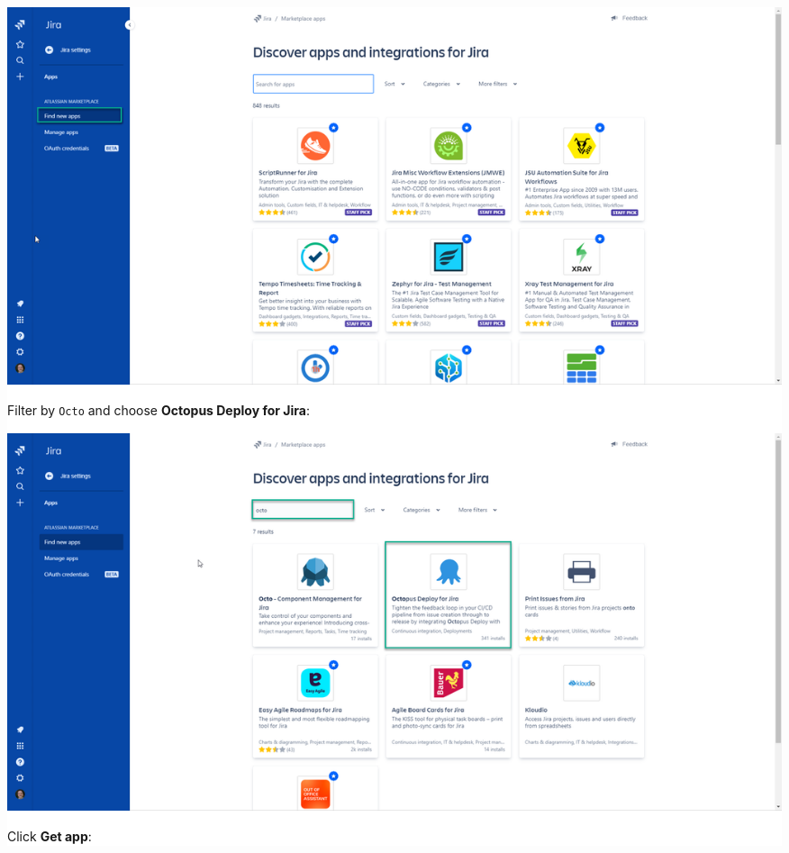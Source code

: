 ![](jira-find-new-apps.png)

Filter by `Octo` and choose **Octopus Deploy for Jira**:

![](jira-octopus-deploy-app.png)

Click **Get app**:
